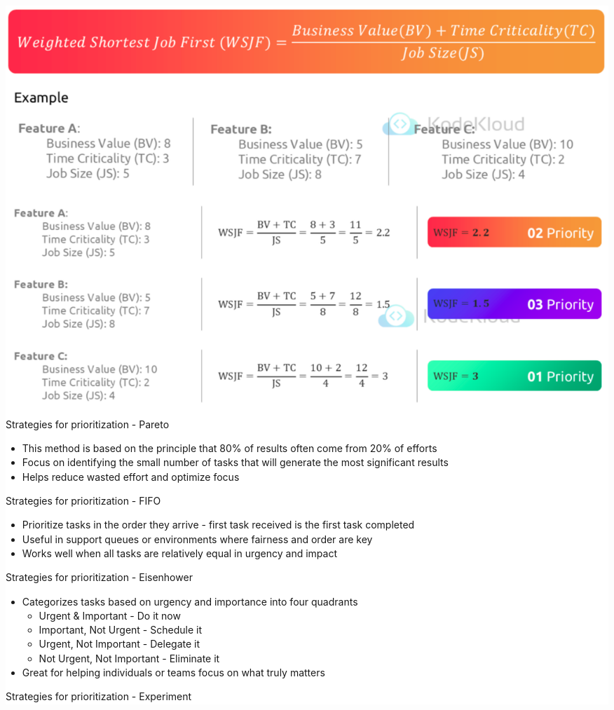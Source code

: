 ![img](./img/12.png)

![img](./img/13.png)

Strategies for prioritization - Pareto

- This method is based on the principle that 80% of results often come from 20% of efforts
- Focus on identifying the small number of tasks that will generate the most significant results
- Helps reduce wasted effort and optimize focus

Strategies for prioritization - FIFO

- Prioritize tasks in the order they arrive - first task received is the first task completed
- Useful in support queues or environments where fairness and order are key
- Works well when all tasks are relatively equal in urgency and impact

Strategies for prioritization - Eisenhower

- Categorizes tasks based on urgency and importance into four quadrants
  - Urgent & Important - Do it now
  - Important, Not Urgent - Schedule it
  - Urgent, Not Important - Delegate it
  - Not Urgent, Not Important - Eliminate it
- Great for helping individuals or teams focus on what truly matters

Strategies for prioritization - Experiment

